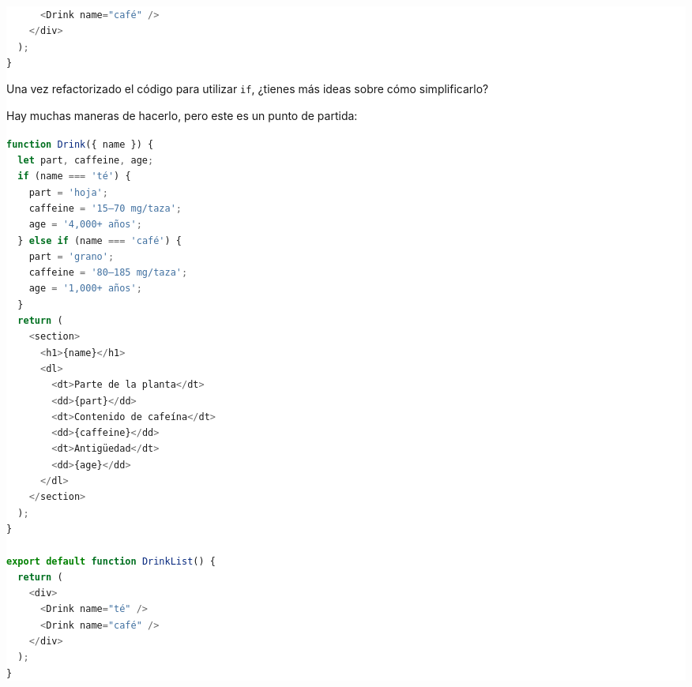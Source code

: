 ```js
      <Drink name="café" />
    </div>
  );
}
```

</Sandpack>

Una vez refactorizado el código para utilizar `if`, ¿tienes más ideas sobre cómo simplificarlo?

<Solution>

Hay muchas maneras de hacerlo, pero este es un punto de partida:

<Sandpack>

```js
function Drink({ name }) {
  let part, caffeine, age;
  if (name === 'té') {
    part = 'hoja';
    caffeine = '15–70 mg/taza';
    age = '4,000+ años';
  } else if (name === 'café') {
    part = 'grano';
    caffeine = '80–185 mg/taza';
    age = '1,000+ años';
  }
  return (
    <section>
      <h1>{name}</h1>
      <dl>
        <dt>Parte de la planta</dt>
        <dd>{part}</dd>
        <dt>Contenido de cafeína</dt>
        <dd>{caffeine}</dd>
        <dt>Antigüedad</dt>
        <dd>{age}</dd>
      </dl>
    </section>
  );
}

export default function DrinkList() {
  return (
    <div>
      <Drink name="té" />
      <Drink name="café" />
    </div>
  );
}
```

</Sandpack>
